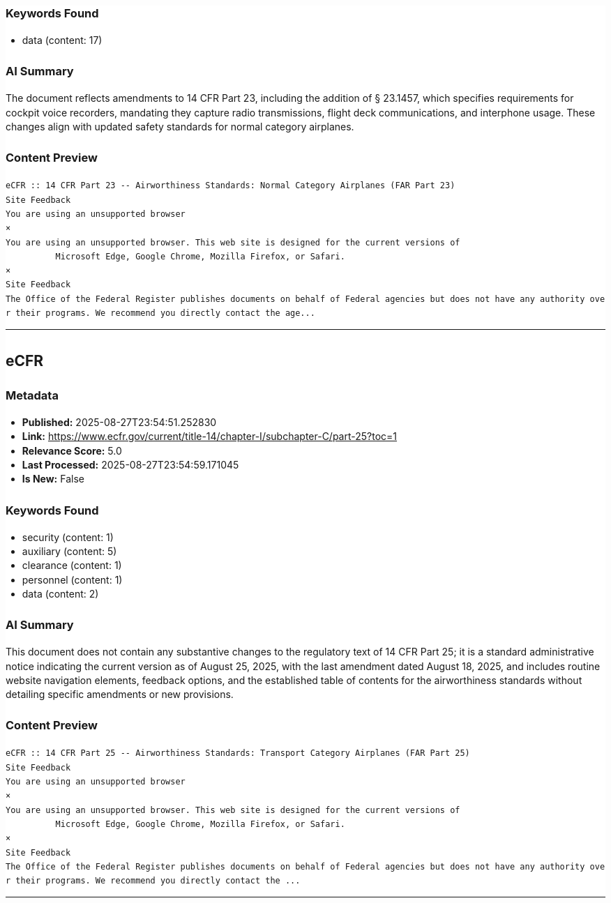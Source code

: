 ### Keywords Found
- data (content: 17)

### AI Summary
The document reflects amendments to 14 CFR Part 23, including the addition of § 23.1457, which specifies requirements for cockpit voice recorders, mandating they capture radio transmissions, flight deck communications, and interphone usage. These changes align with updated safety standards for normal category airplanes.

### Content Preview
```
eCFR :: 14 CFR Part 23 -- Airworthiness Standards: Normal Category Airplanes (FAR Part 23)
Site Feedback
You are using an unsupported browser
×
You are using an unsupported browser. This web site is designed for the current versions of
          Microsoft Edge, Google Chrome, Mozilla Firefox, or Safari.
×
Site Feedback
The Office of the Federal Register publishes documents on behalf of Federal agencies but does not have any authority over their programs. We recommend you directly contact the age...
```

---

## eCFR

### Metadata
- **Published:** 2025-08-27T23:54:51.252830
- **Link:** https://www.ecfr.gov/current/title-14/chapter-I/subchapter-C/part-25?toc=1
- **Relevance Score:** 5.0
- **Last Processed:** 2025-08-27T23:54:59.171045
- **Is New:** False

### Keywords Found
- security (content: 1)
- auxiliary (content: 5)
- clearance (content: 1)
- personnel (content: 1)
- data (content: 2)

### AI Summary
This document does not contain any substantive changes to the regulatory text of 14 CFR Part 25; it is a standard administrative notice indicating the current version as of August 25, 2025, with the last amendment dated August 18, 2025, and includes routine website navigation elements, feedback options, and the established table of contents for the airworthiness standards without detailing specific amendments or new provisions.

### Content Preview
```
eCFR :: 14 CFR Part 25 -- Airworthiness Standards: Transport Category Airplanes (FAR Part 25)
Site Feedback
You are using an unsupported browser
×
You are using an unsupported browser. This web site is designed for the current versions of
          Microsoft Edge, Google Chrome, Mozilla Firefox, or Safari.
×
Site Feedback
The Office of the Federal Register publishes documents on behalf of Federal agencies but does not have any authority over their programs. We recommend you directly contact the ...
```

---